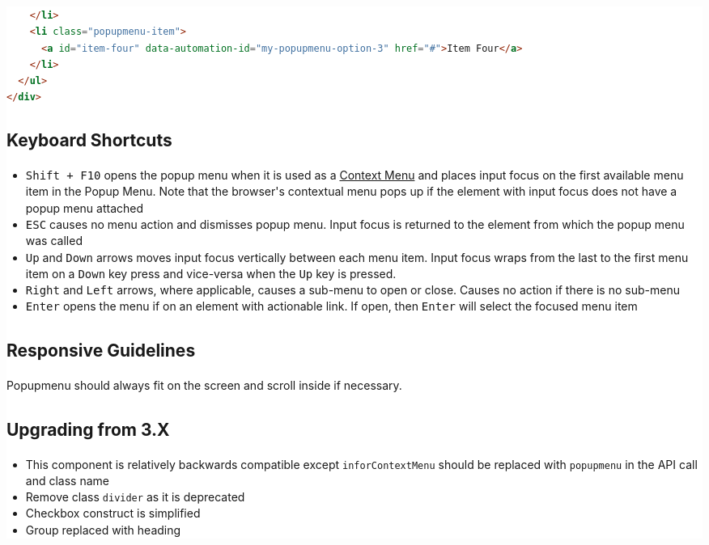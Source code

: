 ```html
    </li>
    <li class="popupmenu-item">
      <a id="item-four" data-automation-id="my-popupmenu-option-3" href="#">Item Four</a>
    </li>
  </ul>
</div>
```

## Keyboard Shortcuts

- <kbd>Shift + F10</kbd> opens the popup menu when it is used as a <a href="http://en.wikipedia.org/wiki/Context_menu" target="_blank">Context Menu</a> and places input focus on the first available menu item in the Popup Menu. Note that the browser's contextual menu pops up if the element with input focus does not have a popup menu attached
- <kbd>ESC</kbd> causes no menu action and dismisses popup menu. Input focus is returned to the element from which the popup menu was called
- <kbd>Up</kbd> and <kbd>Down</kbd> arrows moves input focus vertically between each menu item. Input focus wraps from the last to the first menu item on a <kbd>Down</kbd> key press and vice-versa when the <kbd>Up</kbd> key is pressed.
- <kbd>Right</kbd> and <kbd>Left</kbd> arrows, where applicable, causes a sub-menu to open or close. Causes no action if there is no sub-menu
- <kbd>Enter</kbd> opens the menu if on an element with actionable link. If open, then <kbd>Enter</kbd> will select the focused menu item

## Responsive Guidelines

Popupmenu should always fit on the screen and scroll inside if necessary.

## Upgrading from 3.X

- This component is relatively backwards compatible except `inforContextMenu` should be replaced with `popupmenu` in the API call and class name
- Remove class `divider` as it is deprecated
- Checkbox construct is simplified
- Group replaced with heading
